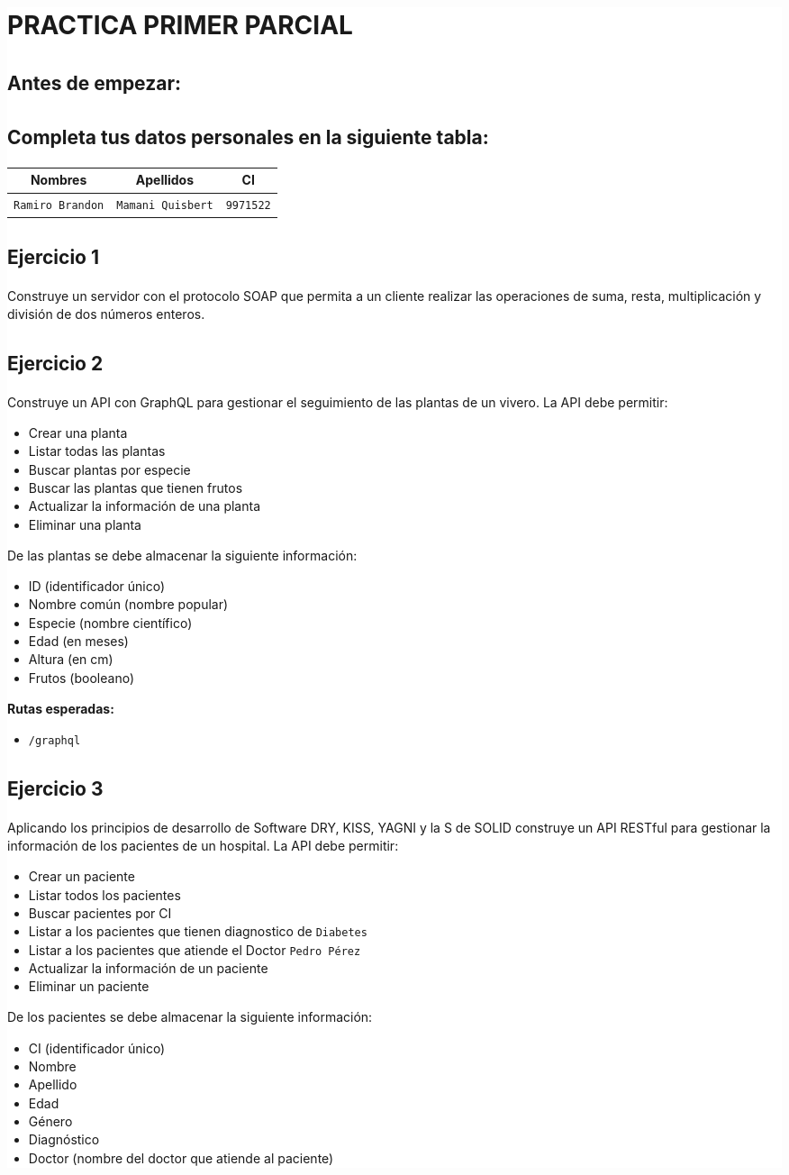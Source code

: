 # PRACTICA PRIMER PARCIAL
## Antes de empezar:
Completa tus datos personales en la siguiente tabla:
-------------------------
| Nombres  | Apellidos  | CI   |
| -------- | ---------- | ---- |
| `Ramiro Brandon` | `Mamani Quisbert` | `9971522` |

## Ejercicio 1
Construye un servidor con el protocolo SOAP que permita a un cliente realizar las operaciones de suma, resta, multiplicación y división de dos números enteros.

## Ejercicio 2
Construye un API con GraphQL para gestionar el seguimiento de las plantas de un vivero. La API debe permitir:
- Crear una planta
- Listar todas las plantas
- Buscar plantas por especie
- Buscar las plantas que tienen frutos
- Actualizar la información de una planta
- Eliminar una planta

De las plantas se debe almacenar la siguiente información:
- ID (identificador único)
- Nombre común (nombre popular)
- Especie (nombre científico)
- Edad (en meses)
- Altura (en cm)
- Frutos (booleano)

**Rutas esperadas:**
- `/graphql`

## Ejercicio 3
Aplicando los principios de desarrollo de Software DRY, KISS, YAGNI y la S de SOLID construye un API RESTful para gestionar la información de los pacientes de un hospital. La API debe permitir:
- Crear un paciente
- Listar todos los pacientes
- Buscar pacientes por CI
- Listar a los pacientes que tienen diagnostico de `Diabetes`
- Listar a los pacientes que atiende el Doctor `Pedro Pérez`
- Actualizar la información de un paciente
- Eliminar un paciente

De los pacientes se debe almacenar la siguiente información:
- CI (identificador único)
- Nombre
- Apellido
- Edad
- Género
- Diagnóstico
- Doctor (nombre del doctor que atiende al paciente)
